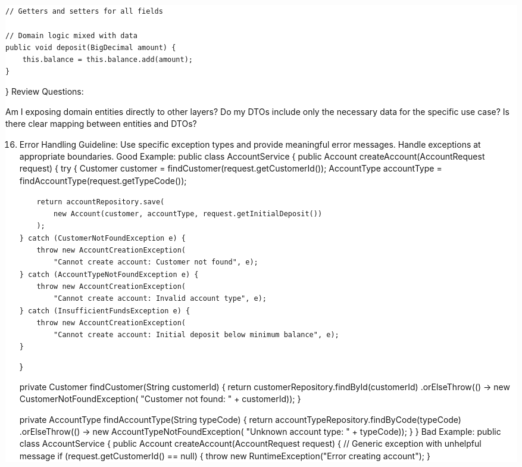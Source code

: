     // Getters and setters for all fields
    
    // Domain logic mixed with data
    public void deposit(BigDecimal amount) {
        this.balance = this.balance.add(amount);
    }
}
Review Questions:

Am I exposing domain entities directly to other layers?
Do my DTOs include only the necessary data for the specific use case?
Is there clear mapping between entities and DTOs?

16. Error Handling
Guideline: Use specific exception types and provide meaningful error messages. Handle exceptions at appropriate boundaries.
Good Example:
public class AccountService {
    public Account createAccount(AccountRequest request) {
        try {
            Customer customer = findCustomer(request.getCustomerId());
            AccountType accountType = findAccountType(request.getTypeCode());
            
            return accountRepository.save(
                new Account(customer, accountType, request.getInitialDeposit())
            );
        } catch (CustomerNotFoundException e) {
            throw new AccountCreationException(
                "Cannot create account: Customer not found", e);
        } catch (AccountTypeNotFoundException e) {
            throw new AccountCreationException(
                "Cannot create account: Invalid account type", e);
        } catch (InsufficientFundsException e) {
            throw new AccountCreationException(
                "Cannot create account: Initial deposit below minimum balance", e);
        }
    }
    
    private Customer findCustomer(String customerId) {
        return customerRepository.findById(customerId)
            .orElseThrow(() -> new CustomerNotFoundException(
                "Customer not found: " + customerId));
    }
    
    private AccountType findAccountType(String typeCode) {
        return accountTypeRepository.findByCode(typeCode)
            .orElseThrow(() -> new AccountTypeNotFoundException(
                "Unknown account type: " + typeCode));
    }
}
Bad Example:
public class AccountService {
    public Account createAccount(AccountRequest request) {
        // Generic exception with unhelpful message
        if (request.getCustomerId() == null) {
            throw new RuntimeException("Error creating account");
        }
        